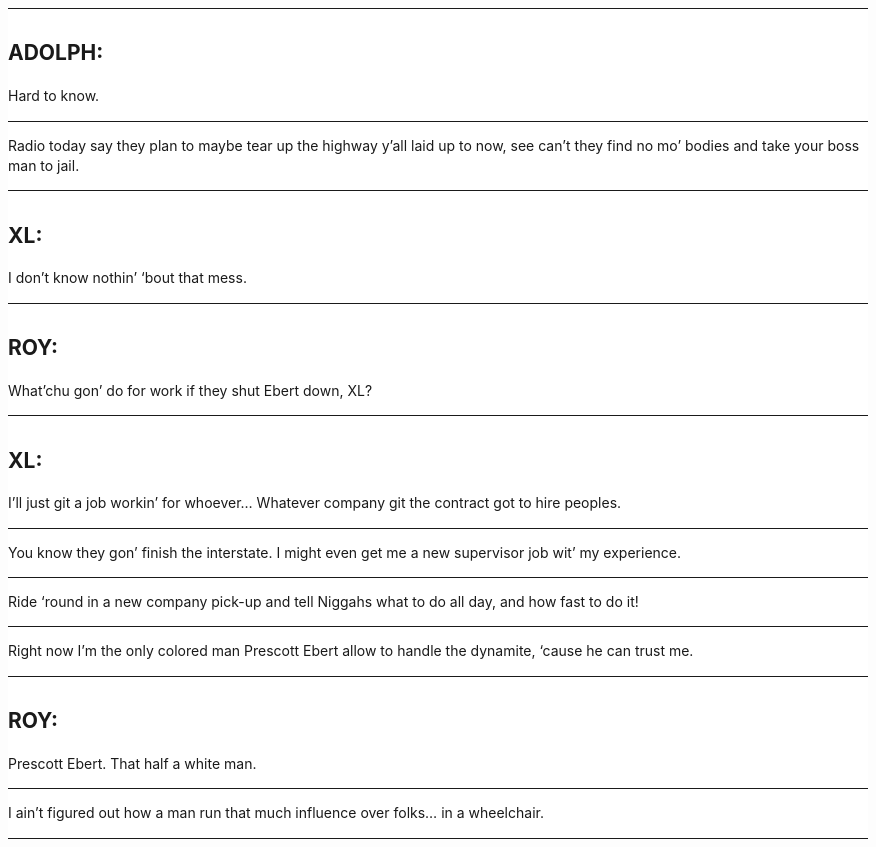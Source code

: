 
---

## ADOLPH:
Hard to know. 

---

Radio today say they plan to maybe tear up the highway y’all laid up to now, see can’t they find no mo’ bodies and take your boss man to jail. 


---

## XL:
I don’t know nothin’ ‘bout that mess.


---

## ROY:
What’chu gon’ do for work if they shut Ebert down, XL?


---

## XL:
I’ll just git a job workin’ for whoever… Whatever company git the contract got to hire peoples. 

---

You know they gon’ finish the interstate. I might even get me a new supervisor job wit’ my experience. 

---

Ride ‘round in a new company pick-up and tell Niggahs what to do all day, and how fast to do it! 

---

Right now I’m the only colored man Prescott Ebert allow to handle the dynamite, ‘cause he can trust me. 


---

## ROY:
Prescott Ebert. That half a white man. 

---

I ain’t figured out how a man run that much influence over folks… in a wheelchair. 


---
